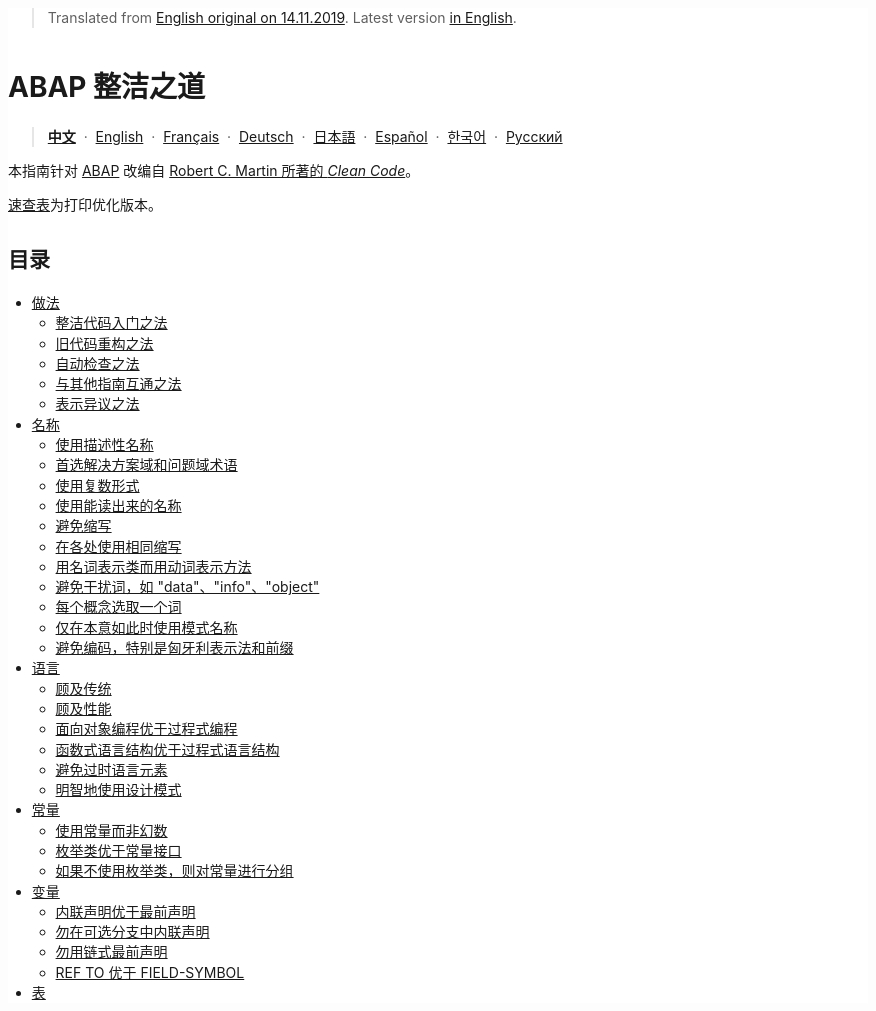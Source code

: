 > Translated from [English original on 14.11.2019](https://github.com/SAP/styleguides/tree/72ecf7fd7d41151d5bbca29020d4ec9de953db8c).
> Latest version [in English](CleanABAP.md).

# ABAP 整洁之道

> [**中文**](CleanABAP_zh.md)
> &nbsp;·&nbsp;
> [English](CleanABAP.md)
> &nbsp;·&nbsp;
> [Français](CleanABAP_fr.md)
> &nbsp;·&nbsp;
> [Deutsch](CleanABAP_de.md)
> &nbsp;·&nbsp;
> [日本語](CleanABAP_ja.md)
> &nbsp;·&nbsp;
> [Español](CleanABAP_es.md)
> &nbsp;·&nbsp;
> [한국어](CleanABAP_kr.md)
> &nbsp;·&nbsp;
> [Русский](CleanABAP_ru.md)

本指南针对 [ABAP](https://zh.wikipedia.org/wiki/ABAP) 改编自 [Robert C. Martin 所著的 _Clean Code_]。

[速查表](cheat-sheet/CheatSheet.md)为打印优化版本。

[Robert C. Martin 所著的 _Clean Code_]: https://www.oreilly.com/library/view/clean-code/9780136083238/

## 目录

- [做法](#做法)
   - [整洁代码入门之法](#整洁代码入门之法)
   - [旧代码重构之法](#旧代码重构之法)
   - [自动检查之法](#自动检查之法)
   - [与其他指南互通之法](#与其他指南互通之法)
   - [表示异议之法](#表示异议之法)
- [名称](#名称)
   - [使用描述性名称](#使用描述性名称)
   - [首选解决方案域和问题域术语](#首选解决方案域和问题域术语)
   - [使用复数形式](#使用复数形式)
   - [使用能读出来的名称](#使用能读出来的名称)
   - [避免缩写](#避免缩写)
   - [在各处使用相同缩写](#在各处使用相同缩写)
   - [用名词表示类而用动词表示方法](#用名词表示类而用动词表示方法)
   - [避免干扰词，如 "data"、"info"、"object"](#避免干扰词如-datainfoobject)
   - [每个概念选取一个词](#每个概念选取一个词)
   - [仅在本意如此时使用模式名称](#仅在本意如此时使用模式名称)
   - [避免编码，特别是匈牙利表示法和前缀](#避免编码特别是匈牙利表示法和前缀)
- [语言](#语言)
   - [顾及传统](#顾及传统)
   - [顾及性能](#顾及性能)
   - [面向对象编程优于过程式编程](#面向对象编程优于过程式编程)
   - [函数式语言结构优于过程式语言结构](#函数式语言结构优于过程式语言结构)
   - [避免过时语言元素](#避免过时语言元素)
   - [明智地使用设计模式](#明智地使用设计模式)
- [常量](#常量)
   - [使用常量而非幻数](#使用常量而非幻数)
   - [枚举类优于常量接口](#枚举类优于常量接口)
   - [如果不使用枚举类，则对常量进行分组](#如果不使用枚举类则对常量进行分组)
- [变量](#变量)
   - [内联声明优于最前声明](#内联声明优于最前声明)
   - [勿在可选分支中内联声明](#勿在可选分支中内联声明)
   - [勿用链式最前声明](#勿用链式最前声明)
   - [REF TO 优于 FIELD-SYMBOL](#ref-to-优于-field-symbol)
- [表](#表)